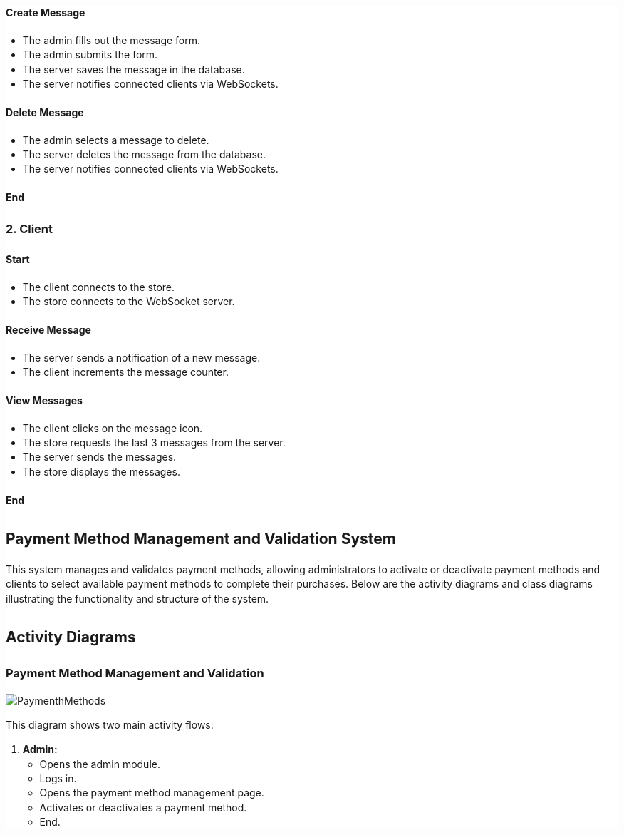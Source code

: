#### Create Message
- The admin fills out the message form.
- The admin submits the form.
- The server saves the message in the database.
- The server notifies connected clients via WebSockets.

#### Delete Message
- The admin selects a message to delete.
- The server deletes the message from the database.
- The server notifies connected clients via WebSockets.

#### End

### 2. Client

#### Start
- The client connects to the store.
- The store connects to the WebSocket server.

#### Receive Message
- The server sends a notification of a new message.
- The client increments the message counter.

#### View Messages
- The client clicks on the message icon.
- The store requests the last 3 messages from the server.
- The server sends the messages.
- The store displays the messages.

#### End

## Payment Method Management and Validation System

This system manages and validates payment methods, allowing administrators to activate or deactivate payment methods and clients to select available payment methods to complete their purchases. Below are the activity diagrams and class diagrams illustrating the functionality and structure of the system.

## Activity Diagrams

### Payment Method Management and Validation

<img src="C02231/Images/Paymenth.png" alt="PaymenthMethods" width="450" height="850">

This diagram shows two main activity flows:

1. **Admin:**
    - Opens the admin module.
    - Logs in.
    - Opens the payment method management page.
    - Activates or deactivates a payment method.
    - End.
